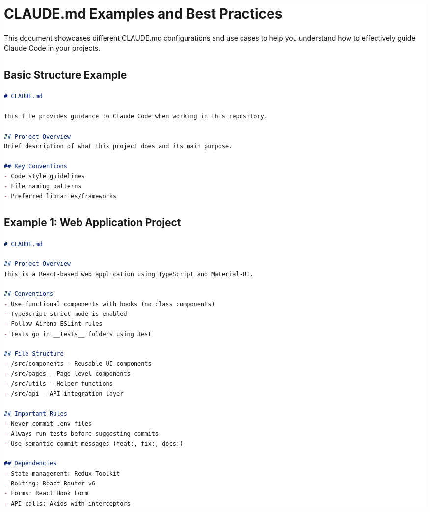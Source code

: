 # CLAUDE.md Examples and Best Practices

This document showcases different CLAUDE.md configurations and use cases to help you understand how to effectively guide Claude Code in your projects.

## Basic Structure Example

```markdown
# CLAUDE.md

This file provides guidance to Claude Code when working in this repository.

## Project Overview
Brief description of what this project does and its main purpose.

## Key Conventions
- Code style guidelines
- File naming patterns  
- Preferred libraries/frameworks
```

## Example 1: Web Application Project

```markdown
# CLAUDE.md

## Project Overview
This is a React-based web application using TypeScript and Material-UI.

## Conventions
- Use functional components with hooks (no class components)
- TypeScript strict mode is enabled
- Follow Airbnb ESLint rules
- Tests go in __tests__ folders using Jest

## File Structure
- /src/components - Reusable UI components
- /src/pages - Page-level components
- /src/utils - Helper functions
- /src/api - API integration layer

## Important Rules
- Never commit .env files
- Always run tests before suggesting commits
- Use semantic commit messages (feat:, fix:, docs:)

## Dependencies
- State management: Redux Toolkit
- Routing: React Router v6
- Forms: React Hook Form
- API calls: Axios with interceptors
```
